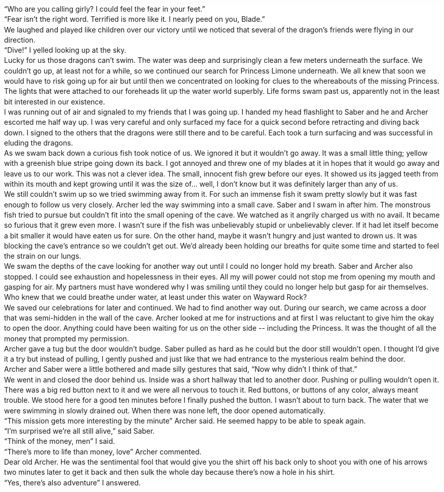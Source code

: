 “Who are you calling girly?  I could feel the fear in your feet.”<br/>
“Fear isn’t the right word.  Terrified is more like it.  I nearly peed on you, Blade.”<br/>
We laughed and played like children over our victory until we noticed that several of the dragon’s friends were flying in our direction. <br/>
“Dive!” I yelled looking up at the sky.  <br/>
Lucky for us those dragons can’t swim.  The water was deep and surprisingly clean a few meters underneath the surface.  We couldn’t go up, at least not for a while, so we continued our search for Princess Limone underneath.  We all knew that soon we would have to risk going up for air but until then we concentrated on looking for clues to the whereabouts of the missing Princess.  The lights that were attached to our foreheads lit up the water world superbly.  Life forms swam past us, apparently not in the least bit interested in our existence. <br/>
I was running out of air and signaled to my friends that I was going up.  I handed my head flashlight to Saber and he and Archer escorted me half way up.  I was very careful and only surfaced my face for a quick second before retracting and diving back down.   I signed to the others that the dragons were still there and to be careful. Each took a turn surfacing and was successful in eluding the dragons. <br/>
As we swam back down a curious fish took notice of us.  We ignored it but it wouldn’t go away.  It was a small little thing; yellow with a greenish blue stripe going down its back.  I got annoyed and threw one of my blades at it in hopes that it would go away and leave us to our work.  This was not a clever idea.  The small, innocent fish grew before our eyes.  It showed us its jagged teeth from within its mouth and kept growing until it was the size of… well, I don’t know but it was definitely larger than any of us.  <br/>
We still couldn’t swim up so we tried swimming away from it.  For such an immense fish it swam pretty slowly but it was fast enough to follow us very closely. Archer led the way swimming into a small cave.  Saber and I swam in after him.  The monstrous fish tried to pursue but couldn’t fit into the small opening of the cave.  We watched as it angrily charged us with no avail. It became so furious that it grew even more.  I wasn’t sure if the fish was unbelievably stupid or unbelievably clever.  If it had let itself become a bit smaller it would have eaten us for sure.  On the other hand, maybe it wasn’t hungry and just wanted to drown us.  It was blocking the cave’s entrance so we couldn’t get out.  We’d already been holding our breaths for quite some time and started to feel the strain on our lungs.  <br/>
We swam the depths of the cave looking for another way out until I could no longer hold my breath.  Saber and Archer also stopped.  I could see exhaustion and hopelessness in their eyes.  All my will power could not stop me from opening my mouth and gasping for air.  My partners must have wondered why I was smiling until they could no longer help but gasp for air themselves.  Who knew that we could breathe under water, at least under this water on Wayward Rock?  <br/>
We saved our celebrations for later and continued.  We had to find another way out.  During our search, we came across a door that was semi-hidden in the wall of the cave.   Archer looked at me for instructions and at first I was reluctant to give him the okay to open the door.  Anything could have been waiting for us on the other side -- including the Princess. It was the thought of all the money that prompted my permission. <br/>
Archer gave a tug but the door wouldn’t budge.  Saber pulled as hard as he could but the door still wouldn’t open.  I thought I’d give it a try but instead of pulling, I gently pushed and just like that we had entrance to the mysterious realm behind the door.  <br/>
Archer and Saber were a little bothered and made silly gestures that said, “Now why didn’t I think of that.”<br/>
We went in and closed the door behind us.  Inside was a short hallway that led to another door.  Pushing or pulling wouldn’t open it.  There was a big red button next to it and we were all nervous to touch it.  Red buttons, or buttons of any color, always meant trouble.  We stood here for a good ten minutes before I finally pushed the button.  I wasn’t about to turn back.  The water that we were swimming in slowly drained out.  When there was none left, the door opened automatically. <br/>
“This mission gets more interesting by the minute” Archer said.  He seemed happy to be able to speak again.<br/>
“I’m surprised we’re all still alive,” said Saber.  <br/>
“Think of the money, men” I said.  <br/>
“There’s more to life than money, love” Archer commented.  <br/>
Dear old Archer.  He was the sentimental fool that would give you the shirt off his back only to shoot you with one of his arrows two minutes later to get it back and then sulk the whole day because there’s now a hole in his shirt.<br/>
“Yes, there’s also adventure” I answered. <br/>